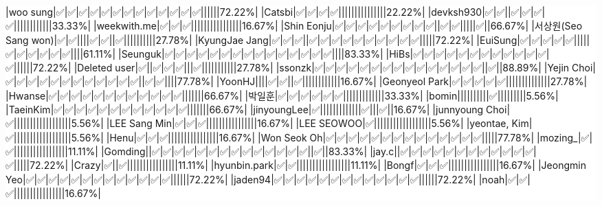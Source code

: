 |woo sung|:white_check_mark:|:white_check_mark:|:white_check_mark:|:white_check_mark:|:white_check_mark:|:white_check_mark:|:white_check_mark:|:white_check_mark:|:white_check_mark:|:white_check_mark:|:white_check_mark:|:white_check_mark:|:white_check_mark:||||||72.22%|
|Catsbi|:white_check_mark:|:white_check_mark:|:white_check_mark:|:white_check_mark:|||||||||||||||22.22%|
|devksh930|:white_check_mark:|:white_check_mark:||:white_check_mark:|:white_check_mark:|:white_check_mark:|:white_check_mark:||||||||||||33.33%|
|weekwith.me|:white_check_mark:|:white_check_mark:|:white_check_mark:||||||||||||||||16.67%|
|Shin Eonju|:white_check_mark:|:white_check_mark:|:white_check_mark:|:white_check_mark:|:white_check_mark:|:white_check_mark:|:white_check_mark:|:white_check_mark:|:white_check_mark:||:white_check_mark:|:white_check_mark:|||||:white_check_mark:||66.67%|
|서상원(Seo Sang won)|:white_check_mark:|:white_check_mark:||||:white_check_mark:|:white_check_mark:||:white_check_mark:||||||||||27.78%|
|KyungJae Jang|:white_check_mark:|:white_check_mark:|:white_check_mark:||:white_check_mark:|:white_check_mark:|:white_check_mark:|:white_check_mark:|:white_check_mark:|:white_check_mark:|:white_check_mark:|:white_check_mark:|:white_check_mark:|:white_check_mark:|||||72.22%|
|EuiSung|:white_check_mark:|:white_check_mark:|:white_check_mark:|:white_check_mark:|:white_check_mark:|||||:white_check_mark:|:white_check_mark:|:white_check_mark:|:white_check_mark:|:white_check_mark:|:white_check_mark:||||61.11%|
|Seunguk|:white_check_mark:|:white_check_mark:|:white_check_mark:|:white_check_mark:|:white_check_mark:|:white_check_mark:|:white_check_mark:|:white_check_mark:|:white_check_mark:|:white_check_mark:|:white_check_mark:|:white_check_mark:|:white_check_mark:|:white_check_mark:|:white_check_mark:||||83.33%|
|HiBs|:white_check_mark:|:white_check_mark:|:white_check_mark:|:white_check_mark:|:white_check_mark:|:white_check_mark:|:white_check_mark:|:white_check_mark:|:white_check_mark:|:white_check_mark:|:white_check_mark:|:white_check_mark:|:white_check_mark:||||||72.22%|
|Deleted user|:white_check_mark:||:white_check_mark:|:white_check_mark:|:white_check_mark:|||:white_check_mark:|||||||||||27.78%|
|ssonzk|:white_check_mark:|:white_check_mark:|:white_check_mark:|:white_check_mark:|:white_check_mark:|:white_check_mark:|:white_check_mark:|:white_check_mark:|:white_check_mark:|:white_check_mark:|:white_check_mark:|:white_check_mark:|:white_check_mark:|:white_check_mark:|:white_check_mark:||:white_check_mark:||88.89%|
|Yejin Choi|:white_check_mark:|:white_check_mark:|:white_check_mark:|:white_check_mark:|:white_check_mark:|:white_check_mark:|:white_check_mark:|:white_check_mark:|:white_check_mark:|:white_check_mark:|:white_check_mark:|:white_check_mark:||:white_check_mark:|:white_check_mark:||||77.78%|
|YoonHJ||||:white_check_mark:|:white_check_mark:||:white_check_mark:||||||||||||16.67%|
|Geonyeol Park|:white_check_mark:|:white_check_mark:|:white_check_mark:|:white_check_mark:|:white_check_mark:||||||||||||||27.78%|
|Hwanse|:white_check_mark:|:white_check_mark:|:white_check_mark:|:white_check_mark:|:white_check_mark:|:white_check_mark:|:white_check_mark:|:white_check_mark:|:white_check_mark:|:white_check_mark:|:white_check_mark:|:white_check_mark:|||||||66.67%|
|박일훈|:white_check_mark:|:white_check_mark:|:white_check_mark:|:white_check_mark:|:white_check_mark:|:white_check_mark:|||||||||||||33.33%|
|bomin||||||||||:white_check_mark:|||||||||5.56%|
|TaeinKim|:white_check_mark:|:white_check_mark:|:white_check_mark:|:white_check_mark:|:white_check_mark:|:white_check_mark:|:white_check_mark:|:white_check_mark:|:white_check_mark:|:white_check_mark:|:white_check_mark:|:white_check_mark:|||||||66.67%|
|jinyoungLee|:white_check_mark:|||||||||||||:white_check_mark:|||:white_check_mark:||16.67%|
|junnyoung Choi|:white_check_mark:||||||||||||||||||5.56%|
|LEE Sang Min|:white_check_mark:|:white_check_mark:|:white_check_mark:||||||||||||||||16.67%|
|LEE SEOWOO|:white_check_mark:||||||||||||||||||5.56%|
|yeontae, Kim|:white_check_mark:||||||||||||||||||5.56%|
|Henu|:white_check_mark:|:white_check_mark:|:white_check_mark:||||||||||||||||16.67%|
|Won Seok Oh|:white_check_mark:|:white_check_mark:|:white_check_mark:|:white_check_mark:|:white_check_mark:|:white_check_mark:|:white_check_mark:|:white_check_mark:|:white_check_mark:|:white_check_mark:|:white_check_mark:|:white_check_mark:|:white_check_mark:|:white_check_mark:|||||77.78%|
|mozing_|:white_check_mark:|:white_check_mark:|||||||||||||||||11.11%|
|Gomding||:white_check_mark:|:white_check_mark:|:white_check_mark:|:white_check_mark:|:white_check_mark:|:white_check_mark:|:white_check_mark:|:white_check_mark:|:white_check_mark:|:white_check_mark:|:white_check_mark:|:white_check_mark:|:white_check_mark:|:white_check_mark:||:white_check_mark:||83.33%|
|jay.c||:white_check_mark:|:white_check_mark:|:white_check_mark:|:white_check_mark:|:white_check_mark:|:white_check_mark:|:white_check_mark:|:white_check_mark:|:white_check_mark:|:white_check_mark:|:white_check_mark:|:white_check_mark:|:white_check_mark:|||||72.22%|
|Crazy|:white_check_mark:||:white_check_mark:||||||||||||||||11.11%|
|hyunbin.park|:white_check_mark:|:white_check_mark:|||||||||||||||||11.11%|
|Bongf|:white_check_mark:|:white_check_mark:|:white_check_mark:||||||||||||||||16.67%|
|Jeongmin Yeo|:white_check_mark:|:white_check_mark:|:white_check_mark:|:white_check_mark:|:white_check_mark:|:white_check_mark:|:white_check_mark:|:white_check_mark:|:white_check_mark:|:white_check_mark:|:white_check_mark:|:white_check_mark:|:white_check_mark:||||||72.22%|
|jaden94|:white_check_mark:|:white_check_mark:|:white_check_mark:|:white_check_mark:|:white_check_mark:|:white_check_mark:|:white_check_mark:|:white_check_mark:|:white_check_mark:|:white_check_mark:|:white_check_mark:|:white_check_mark:|:white_check_mark:||||||72.22%|
|noah|:white_check_mark:|:white_check_mark:|:white_check_mark:||||||||||||||||16.67%|